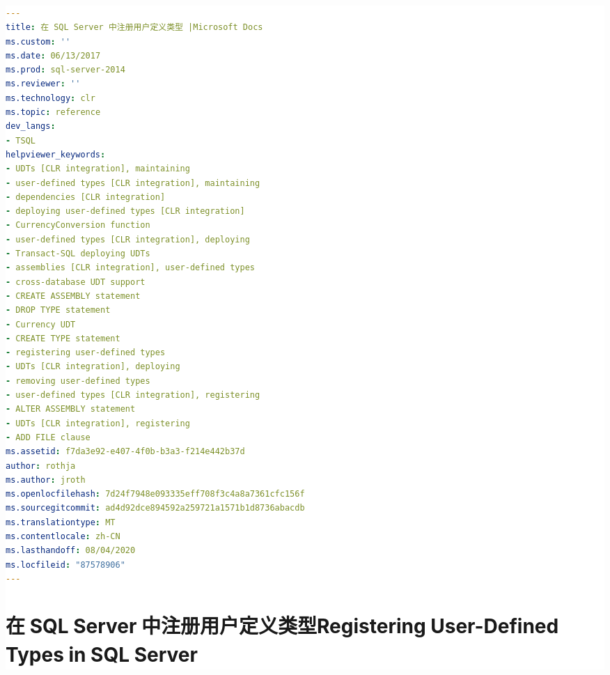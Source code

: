 ```yaml
---
title: 在 SQL Server 中注册用户定义类型 |Microsoft Docs
ms.custom: ''
ms.date: 06/13/2017
ms.prod: sql-server-2014
ms.reviewer: ''
ms.technology: clr
ms.topic: reference
dev_langs:
- TSQL
helpviewer_keywords:
- UDTs [CLR integration], maintaining
- user-defined types [CLR integration], maintaining
- dependencies [CLR integration]
- deploying user-defined types [CLR integration]
- CurrencyConversion function
- user-defined types [CLR integration], deploying
- Transact-SQL deploying UDTs
- assemblies [CLR integration], user-defined types
- cross-database UDT support
- CREATE ASSEMBLY statement
- DROP TYPE statement
- Currency UDT
- CREATE TYPE statement
- registering user-defined types
- UDTs [CLR integration], deploying
- removing user-defined types
- user-defined types [CLR integration], registering
- ALTER ASSEMBLY statement
- UDTs [CLR integration], registering
- ADD FILE clause
ms.assetid: f7da3e92-e407-4f0b-b3a3-f214e442b37d
author: rothja
ms.author: jroth
ms.openlocfilehash: 7d24f7948e093335eff708f3c4a8a7361cfc156f
ms.sourcegitcommit: ad4d92dce894592a259721a1571b1d8736abacdb
ms.translationtype: MT
ms.contentlocale: zh-CN
ms.lasthandoff: 08/04/2020
ms.locfileid: "87578906"
---
```

# <a name="registering-user-defined-types-in-sql-server"></a><span data-ttu-id="3cb76-102">在 SQL Server 中注册用户定义类型</span><span class="sxs-lookup"><span data-stu-id="3cb76-102">Registering User-Defined Types in SQL Server</span></span>